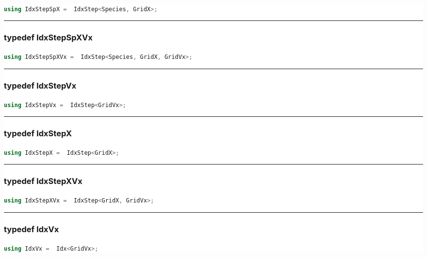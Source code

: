 ```C++
using IdxStepSpX =  IdxStep<Species, GridX>;
```




<hr>



### typedef IdxStepSpXVx 

```C++
using IdxStepSpXVx =  IdxStep<Species, GridX, GridVx>;
```




<hr>



### typedef IdxStepVx 

```C++
using IdxStepVx =  IdxStep<GridVx>;
```




<hr>



### typedef IdxStepX 

```C++
using IdxStepX =  IdxStep<GridX>;
```




<hr>



### typedef IdxStepXVx 

```C++
using IdxStepXVx =  IdxStep<GridX, GridVx>;
```




<hr>



### typedef IdxVx 

```C++
using IdxVx =  Idx<GridVx>;
```
